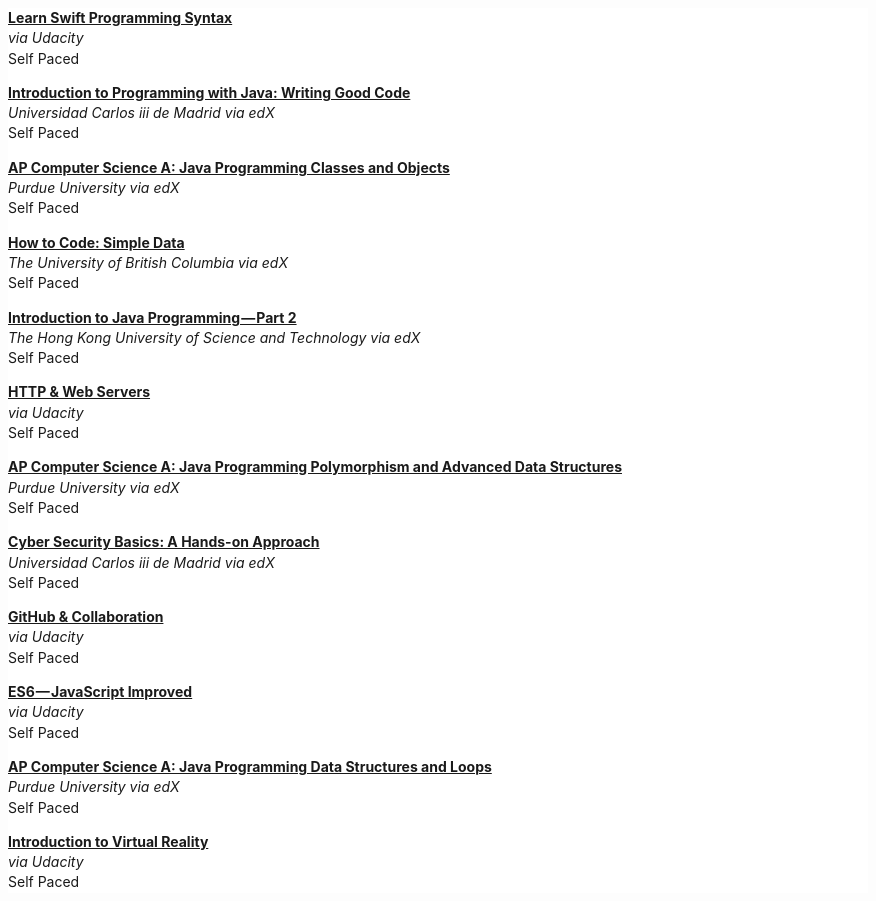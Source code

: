 [**Learn Swift Programming Syntax**](https://www.class-central.com/mooc/3925/udacity-learn-swift-programming-syntax)  
_via Udacity_  
Self Paced

[**Introduction to Programming with Java: Writing Good Code**](https://www.class-central.com/mooc/5735/edx-introduction-to-programming-with-java-writing-good-code)  
_Universidad Carlos iii de Madrid via edX_  
Self Paced

[**AP Computer Science A: Java Programming Classes and Objects**](https://www.class-central.com/mooc/7211/edx-ap-computer-science-a-java-programming-classes-and-objects)  
_Purdue University via edX_  
Self Paced

[**How to Code: Simple Data**](https://www.class-central.com/mooc/8202/edx-how-to-code-simple-data)  
_The University of British Columbia via edX_  
Self Paced

[**Introduction to Java Programming — Part 2**](https://www.class-central.com/mooc/3486/edx-introduction-to-java-programming-part-2)  
_The Hong Kong University of Science and Technology via edX_  
Self Paced

[**HTTP & Web Servers**](https://www.class-central.com/mooc/8374/udacity-http-web-servers)  
_via Udacity_  
Self Paced

[**AP Computer Science A: Java Programming Polymorphism and Advanced Data Structures**](https://www.class-central.com/mooc/7219/edx-ap-computer-science-a-java-programming-polymorphism-and-advanced-data-structures)  
_Purdue University via edX_  
Self Paced

[**Cyber Security Basics: A Hands-on Approach**](https://www.class-central.com/mooc/7849/edx-cyber-security-basics-a-hands-on-approach)  
_Universidad Carlos iii de Madrid via edX_  
Self Paced

[**GitHub & Collaboration**](https://www.class-central.com/mooc/8542/udacity-github-collaboration)  
_via Udacity_  
Self Paced

[**ES6 — JavaScript Improved**](https://www.class-central.com/mooc/8543/udacity-es6-javascript-improved)  
_via Udacity_  
Self Paced

[**AP Computer Science A: Java Programming Data Structures and Loops**](https://www.class-central.com/mooc/7212/edx-ap-computer-science-a-java-programming-data-structures-and-loops)  
_Purdue University via edX_  
Self Paced

[**Introduction to Virtual Reality**](https://www.class-central.com/mooc/7379/udacity-introduction-to-virtual-reality)  
_via Udacity_  
Self Paced
